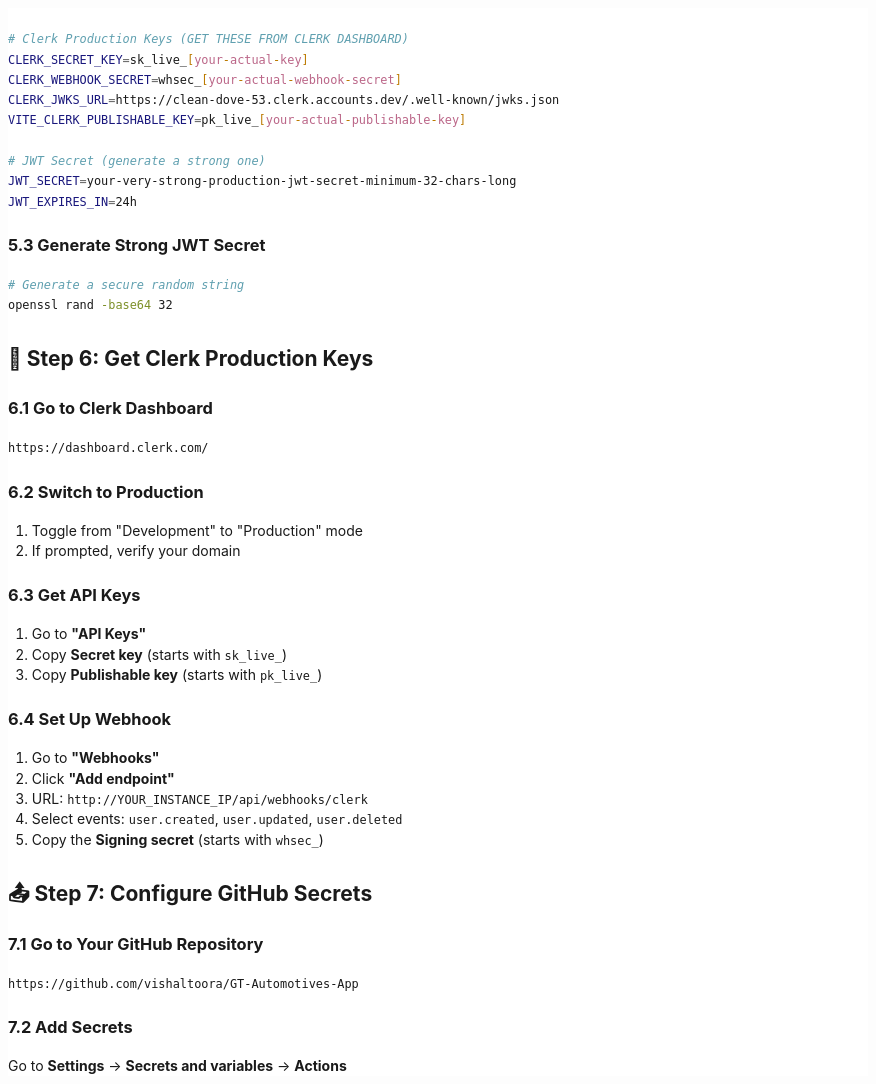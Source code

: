 ```bash

# Clerk Production Keys (GET THESE FROM CLERK DASHBOARD)
CLERK_SECRET_KEY=sk_live_[your-actual-key]
CLERK_WEBHOOK_SECRET=whsec_[your-actual-webhook-secret]
CLERK_JWKS_URL=https://clean-dove-53.clerk.accounts.dev/.well-known/jwks.json
VITE_CLERK_PUBLISHABLE_KEY=pk_live_[your-actual-publishable-key]

# JWT Secret (generate a strong one)
JWT_SECRET=your-very-strong-production-jwt-secret-minimum-32-chars-long
JWT_EXPIRES_IN=24h
```

### 5.3 Generate Strong JWT Secret
```bash
# Generate a secure random string
openssl rand -base64 32
```

## 🔑 Step 6: Get Clerk Production Keys

### 6.1 Go to Clerk Dashboard
```
https://dashboard.clerk.com/
```

### 6.2 Switch to Production
1. Toggle from "Development" to "Production" mode
2. If prompted, verify your domain

### 6.3 Get API Keys
1. Go to **"API Keys"**
2. Copy **Secret key** (starts with `sk_live_`)
3. Copy **Publishable key** (starts with `pk_live_`)

### 6.4 Set Up Webhook
1. Go to **"Webhooks"** 
2. Click **"Add endpoint"**
3. URL: `http://YOUR_INSTANCE_IP/api/webhooks/clerk`
4. Select events: `user.created`, `user.updated`, `user.deleted`
5. Copy the **Signing secret** (starts with `whsec_`)

## 📤 Step 7: Configure GitHub Secrets

### 7.1 Go to Your GitHub Repository
```
https://github.com/vishaltoora/GT-Automotives-App
```

### 7.2 Add Secrets
Go to **Settings** → **Secrets and variables** → **Actions**
